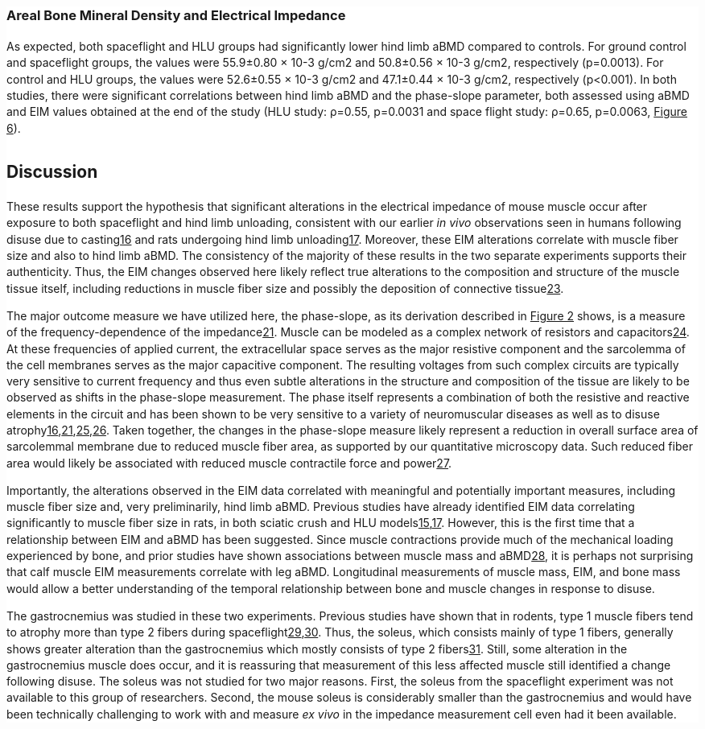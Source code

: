 ### Areal Bone Mineral Density and Electrical Impedance

As expected, both spaceflight and HLU groups had significantly lower hind limb aBMD compared to controls. For ground control and spaceflight groups, the values were 55.9±0.80 × 10\-3 g/cm2 and 50.8±0.56 × 10\-3 g/cm2, respectively (p=0.0013). For control and HLU groups, the values were 52.6±0.55 × 10\-3 g/cm2 and 47.1±0.44 × 10\-3 g/cm2, respectively (p<0.001). In both studies, there were significant correlations between hind limb aBMD and the phase-slope parameter, both assessed using aBMD and EIM values obtained at the end of the study (HLU study: ρ=0.55, p=0.0031 and space flight study: ρ=0.65, p=0.0063, [Figure 6](#F6)).

## Discussion

These results support the hypothesis that significant alterations in the electrical impedance of mouse muscle occur after exposure to both spaceflight and hind limb unloading, consistent with our earlier _in vivo_ observations seen in humans following disuse due to casting[16](#R16) and rats undergoing hind limb unloading[17](#R17). Moreover, these EIM alterations correlate with muscle fiber size and also to hind limb aBMD. The consistency of the majority of these results in the two separate experiments supports their authenticity. Thus, the EIM changes observed here likely reflect true alterations to the composition and structure of the muscle tissue itself, including reductions in muscle fiber size and possibly the deposition of connective tissue[23](#R23).

The major outcome measure we have utilized here, the phase-slope, as its derivation described in [Figure 2](#F2) shows, is a measure of the frequency-dependence of the impedance[21](#R21). Muscle can be modeled as a complex network of resistors and capacitors[24](#R24). At these frequencies of applied current, the extracellular space serves as the major resistive component and the sarcolemma of the cell membranes serves as the major capacitive component. The resulting voltages from such complex circuits are typically very sensitive to current frequency and thus even subtle alterations in the structure and composition of the tissue are likely to be observed as shifts in the phase-slope measurement. The phase itself represents a combination of both the resistive and reactive elements in the circuit and has been shown to be very sensitive to a variety of neuromuscular diseases as well as to disuse atrophy[16](#R16),[21](#R21),[25](#R25),[26](#R26). Taken together, the changes in the phase-slope measure likely represent a reduction in overall surface area of sarcolemmal membrane due to reduced muscle fiber area, as supported by our quantitative microscopy data. Such reduced fiber area would likely be associated with reduced muscle contractile force and power[27](#R27).

Importantly, the alterations observed in the EIM data correlated with meaningful and potentially important measures, including muscle fiber size and, very preliminarily, hind limb aBMD. Previous studies have already identified EIM data correlating significantly to muscle fiber size in rats, in both sciatic crush and HLU models[15](#R15),[17](#R17). However, this is the first time that a relationship between EIM and aBMD has been suggested. Since muscle contractions provide much of the mechanical loading experienced by bone, and prior studies have shown associations between muscle mass and aBMD[28](#R28), it is perhaps not surprising that calf muscle EIM measurements correlate with leg aBMD. Longitudinal measurements of muscle mass, EIM, and bone mass would allow a better understanding of the temporal relationship between bone and muscle changes in response to disuse.

The gastrocnemius was studied in these two experiments. Previous studies have shown that in rodents, type 1 muscle fibers tend to atrophy more than type 2 fibers during spaceflight[29](#R29),[30](#R30). Thus, the soleus, which consists mainly of type 1 fibers, generally shows greater alteration than the gastrocnemius which mostly consists of type 2 fibers[31](#R31). Still, some alteration in the gastrocnemius muscle does occur, and it is reassuring that measurement of this less affected muscle still identified a change following disuse. The soleus was not studied for two major reasons. First, the soleus from the spaceflight experiment was not available to this group of researchers. Second, the mouse soleus is considerably smaller than the gastrocnemius and would have been technically challenging to work with and measure _ex vivo_ in the impedance measurement cell even had it been available.
